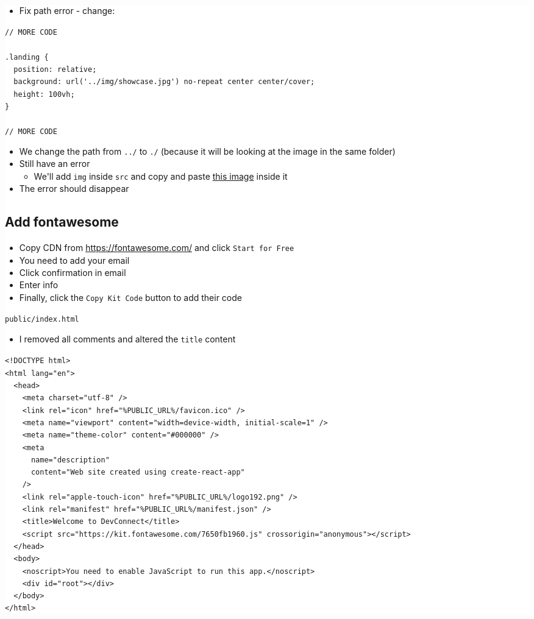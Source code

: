 * Fix path error - change:

```
// MORE CODE

.landing {
  position: relative;
  background: url('../img/showcase.jpg') no-repeat center center/cover;
  height: 100vh;
}

// MORE CODE
```

* We change the path from `../` to `./` (because it will be looking at the image in the same folder)
* Still have an error
    - We'll add `img` inside `src` and copy and paste [this image](https://github.com/kingluddite/devconnector_html_theme/blob/master/img/showcase.jpg) inside it
* The error should disappear

## Add fontawesome
* Copy CDN from https://fontawesome.com/ and click `Start for Free`
* You need to add your email
* Click confirmation in email
* Enter info
* Finally, click the `Copy Kit Code` button to add their code

`public/index.html`

* I removed all comments and altered the `title` content

```
<!DOCTYPE html>
<html lang="en">
  <head>
    <meta charset="utf-8" />
    <link rel="icon" href="%PUBLIC_URL%/favicon.ico" />
    <meta name="viewport" content="width=device-width, initial-scale=1" />
    <meta name="theme-color" content="#000000" />
    <meta
      name="description"
      content="Web site created using create-react-app"
    />
    <link rel="apple-touch-icon" href="%PUBLIC_URL%/logo192.png" />
    <link rel="manifest" href="%PUBLIC_URL%/manifest.json" />
    <title>Welcome to DevConnect</title>
    <script src="https://kit.fontawesome.com/7650fb1960.js" crossorigin="anonymous"></script>  
  </head>
  <body>
    <noscript>You need to enable JavaScript to run this app.</noscript>
    <div id="root"></div>
  </body>
</html>
```
